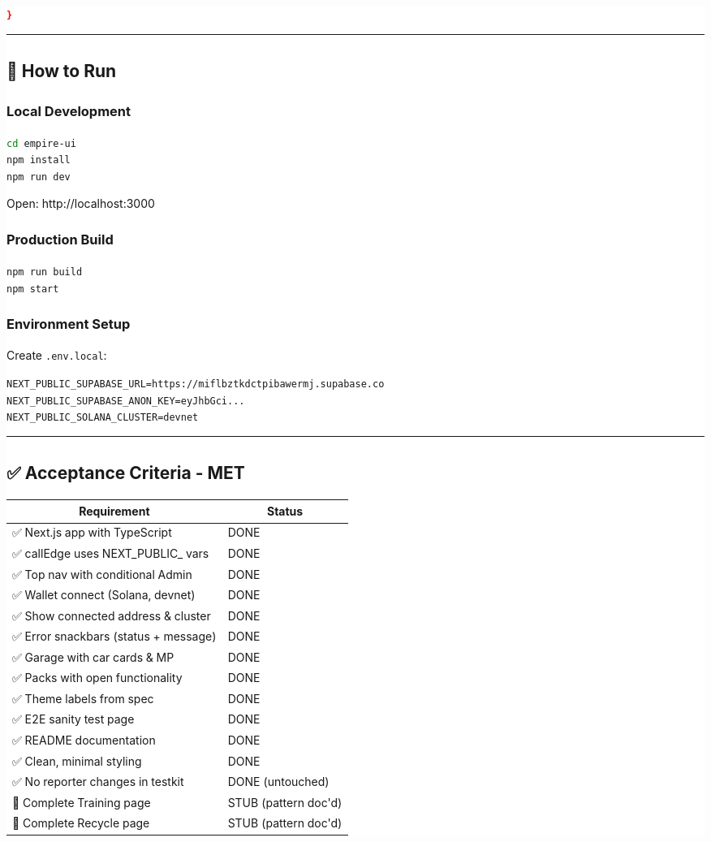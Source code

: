```json
}
```

---

## 🚀 How to Run

### Local Development

```bash
cd empire-ui
npm install
npm run dev
```

Open: http://localhost:3000

### Production Build

```bash
npm run build
npm start
```

### Environment Setup

Create `.env.local`:
```env
NEXT_PUBLIC_SUPABASE_URL=https://miflbztkdctpibawermj.supabase.co
NEXT_PUBLIC_SUPABASE_ANON_KEY=eyJhbGci...
NEXT_PUBLIC_SOLANA_CLUSTER=devnet
```

---

## ✅ Acceptance Criteria - MET

| Requirement | Status |
|-------------|--------|
| ✅ Next.js app with TypeScript | DONE |
| ✅ callEdge uses NEXT_PUBLIC_ vars | DONE |
| ✅ Top nav with conditional Admin | DONE |
| ✅ Wallet connect (Solana, devnet) | DONE |
| ✅ Show connected address & cluster | DONE |
| ✅ Error snackbars (status + message) | DONE |
| ✅ Garage with car cards & MP | DONE |
| ✅ Packs with open functionality | DONE |
| ✅ Theme labels from spec | DONE |
| ✅ E2E sanity test page | DONE |
| ✅ README documentation | DONE |
| ✅ Clean, minimal styling | DONE |
| ✅ No reporter changes in testkit | DONE (untouched) |
| 🚧 Complete Training page | STUB (pattern doc'd) |
| 🚧 Complete Recycle page | STUB (pattern doc'd) |